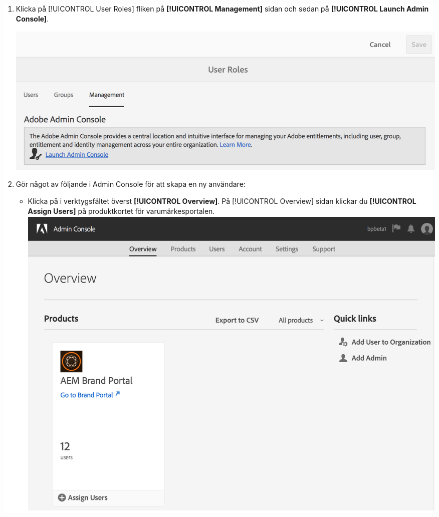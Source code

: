 1. Klicka på [!UICONTROL User Roles] fliken på **[!UICONTROL Management]** sidan och sedan på **[!UICONTROL Launch Admin Console]**.

   ![Användarroller som startar Admin Console](assets/launch_admin_console.png)

1. Gör något av följande i Admin Console för att skapa en ny användare:

   * Klicka på i verktygsfältet överst **[!UICONTROL Overview]**. På [!UICONTROL Overview] sidan klickar du **[!UICONTROL Assign Users]** på produktkortet för varumärkesportalen.
   ![Admin Console - översikt](assets/admin_console_overviewadduser.png)
